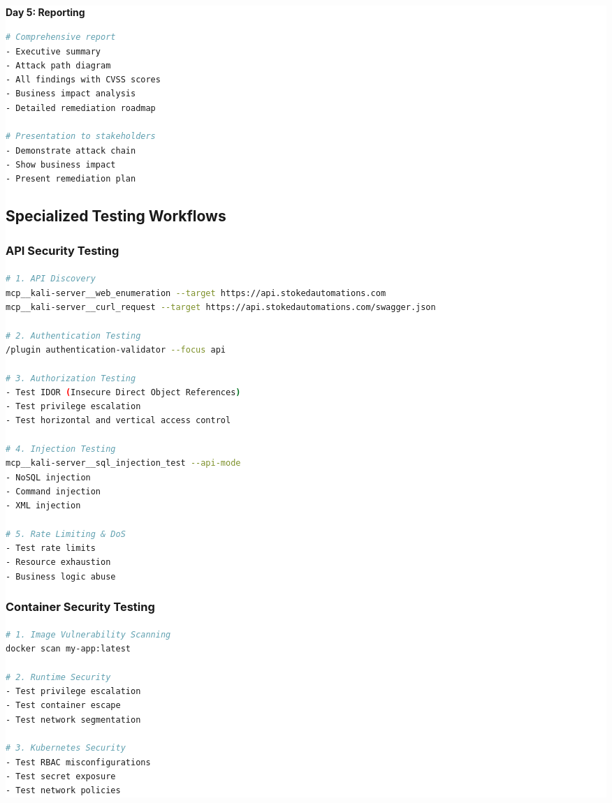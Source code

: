 **Day 5: Reporting**
```bash
# Comprehensive report
- Executive summary
- Attack path diagram
- All findings with CVSS scores
- Business impact analysis
- Detailed remediation roadmap

# Presentation to stakeholders
- Demonstrate attack chain
- Show business impact
- Present remediation plan
```

## Specialized Testing Workflows

### API Security Testing

```bash
# 1. API Discovery
mcp__kali-server__web_enumeration --target https://api.stokedautomations.com
mcp__kali-server__curl_request --target https://api.stokedautomations.com/swagger.json

# 2. Authentication Testing
/plugin authentication-validator --focus api

# 3. Authorization Testing
- Test IDOR (Insecure Direct Object References)
- Test privilege escalation
- Test horizontal and vertical access control

# 4. Injection Testing
mcp__kali-server__sql_injection_test --api-mode
- NoSQL injection
- Command injection
- XML injection

# 5. Rate Limiting & DoS
- Test rate limits
- Resource exhaustion
- Business logic abuse
```

### Container Security Testing

```bash
# 1. Image Vulnerability Scanning
docker scan my-app:latest

# 2. Runtime Security
- Test privilege escalation
- Test container escape
- Test network segmentation

# 3. Kubernetes Security
- Test RBAC misconfigurations
- Test secret exposure
- Test network policies
```
